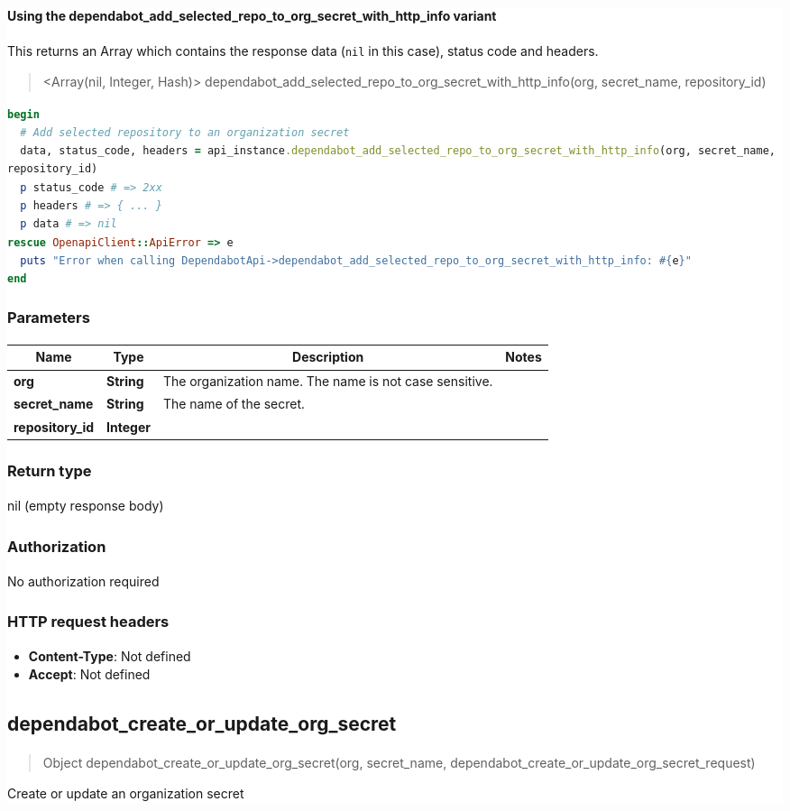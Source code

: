 #### Using the dependabot_add_selected_repo_to_org_secret_with_http_info variant

This returns an Array which contains the response data (`nil` in this case), status code and headers.

> <Array(nil, Integer, Hash)> dependabot_add_selected_repo_to_org_secret_with_http_info(org, secret_name, repository_id)

```ruby
begin
  # Add selected repository to an organization secret
  data, status_code, headers = api_instance.dependabot_add_selected_repo_to_org_secret_with_http_info(org, secret_name, repository_id)
  p status_code # => 2xx
  p headers # => { ... }
  p data # => nil
rescue OpenapiClient::ApiError => e
  puts "Error when calling DependabotApi->dependabot_add_selected_repo_to_org_secret_with_http_info: #{e}"
end
```

### Parameters

| Name | Type | Description | Notes |
| ---- | ---- | ----------- | ----- |
| **org** | **String** | The organization name. The name is not case sensitive. |  |
| **secret_name** | **String** | The name of the secret. |  |
| **repository_id** | **Integer** |  |  |

### Return type

nil (empty response body)

### Authorization

No authorization required

### HTTP request headers

- **Content-Type**: Not defined
- **Accept**: Not defined


## dependabot_create_or_update_org_secret

> Object dependabot_create_or_update_org_secret(org, secret_name, dependabot_create_or_update_org_secret_request)

Create or update an organization secret

